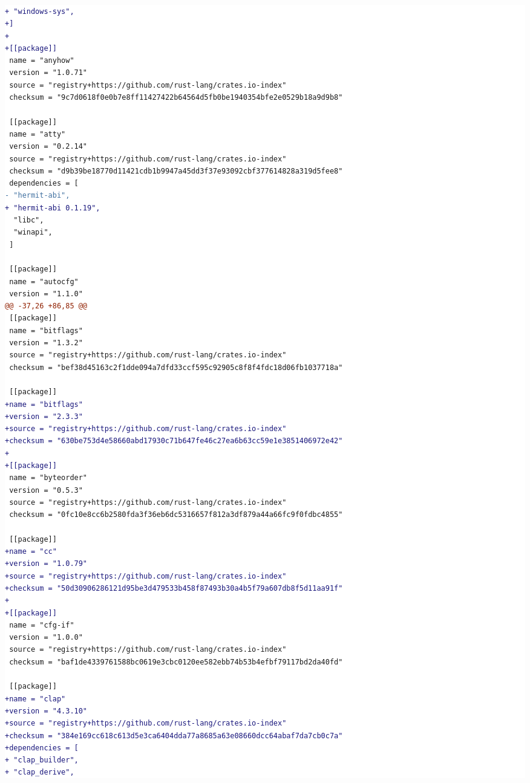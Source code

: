 ```diff
+ "windows-sys",
+]
+
+[[package]]
 name = "anyhow"
 version = "1.0.71"
 source = "registry+https://github.com/rust-lang/crates.io-index"
 checksum = "9c7d0618f0e0b7e8ff11427422b64564d5fb0be1940354bfe2e0529b18a9d9b8"
 
 [[package]]
 name = "atty"
 version = "0.2.14"
 source = "registry+https://github.com/rust-lang/crates.io-index"
 checksum = "d9b39be18770d11421cdb1b9947a45dd3f37e93092cbf377614828a319d5fee8"
 dependencies = [
- "hermit-abi",
+ "hermit-abi 0.1.19",
  "libc",
  "winapi",
 ]
 
 [[package]]
 name = "autocfg"
 version = "1.1.0"
@@ -37,26 +86,85 @@
 [[package]]
 name = "bitflags"
 version = "1.3.2"
 source = "registry+https://github.com/rust-lang/crates.io-index"
 checksum = "bef38d45163c2f1dde094a7dfd33ccf595c92905c8f8f4fdc18d06fb1037718a"
 
 [[package]]
+name = "bitflags"
+version = "2.3.3"
+source = "registry+https://github.com/rust-lang/crates.io-index"
+checksum = "630be753d4e58660abd17930c71b647fe46c27ea6b63cc59e1e3851406972e42"
+
+[[package]]
 name = "byteorder"
 version = "0.5.3"
 source = "registry+https://github.com/rust-lang/crates.io-index"
 checksum = "0fc10e8cc6b2580fda3f36eb6dc5316657f812a3df879a44a66fc9f0fdbc4855"
 
 [[package]]
+name = "cc"
+version = "1.0.79"
+source = "registry+https://github.com/rust-lang/crates.io-index"
+checksum = "50d30906286121d95be3d479533b458f87493b30a4b5f79a607db8f5d11aa91f"
+
+[[package]]
 name = "cfg-if"
 version = "1.0.0"
 source = "registry+https://github.com/rust-lang/crates.io-index"
 checksum = "baf1de4339761588bc0619e3cbc0120ee582ebb74b53b4efbf79117bd2da40fd"
 
 [[package]]
+name = "clap"
+version = "4.3.10"
+source = "registry+https://github.com/rust-lang/crates.io-index"
+checksum = "384e169cc618c613d5e3ca6404dda77a8685a63e08660dcc64abaf7da7cb0c7a"
+dependencies = [
+ "clap_builder",
+ "clap_derive",
```